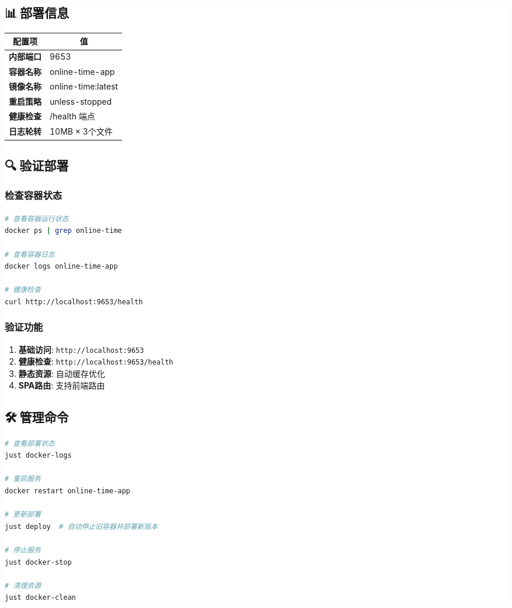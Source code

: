 ## 📊 部署信息

| 配置项 | 值 |
|--------|-----|
| **内部端口** | 9653 |
| **容器名称** | online-time-app |
| **镜像名称** | online-time:latest |
| **重启策略** | unless-stopped |
| **健康检查** | /health 端点 |
| **日志轮转** | 10MB × 3个文件 |

## 🔍 验证部署

### 检查容器状态
```bash
# 查看容器运行状态
docker ps | grep online-time

# 查看容器日志
docker logs online-time-app

# 健康检查
curl http://localhost:9653/health
```

### 验证功能
1. **基础访问**: `http://localhost:9653`
2. **健康检查**: `http://localhost:9653/health`
3. **静态资源**: 自动缓存优化
4. **SPA路由**: 支持前端路由

## 🛠️ 管理命令

```bash
# 查看部署状态
just docker-logs

# 重启服务
docker restart online-time-app

# 更新部署
just deploy  # 自动停止旧容器并部署新版本

# 停止服务
just docker-stop

# 清理资源
just docker-clean
```
